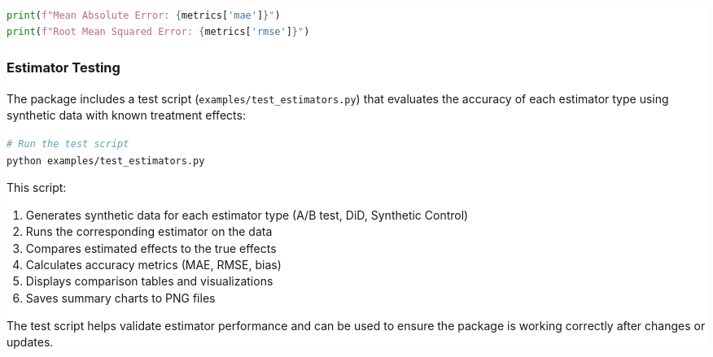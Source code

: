 ```python
print(f"Mean Absolute Error: {metrics['mae']}")
print(f"Root Mean Squared Error: {metrics['rmse']}")
```

### Estimator Testing

The package includes a test script (`examples/test_estimators.py`) that evaluates the accuracy of each estimator type using synthetic data with known treatment effects:

```bash
# Run the test script
python examples/test_estimators.py
```

This script:
1. Generates synthetic data for each estimator type (A/B test, DiD, Synthetic Control)
2. Runs the corresponding estimator on the data
3. Compares estimated effects to the true effects
4. Calculates accuracy metrics (MAE, RMSE, bias)
5. Displays comparison tables and visualizations
6. Saves summary charts to PNG files

The test script helps validate estimator performance and can be used to ensure the package is working correctly after changes or updates. 